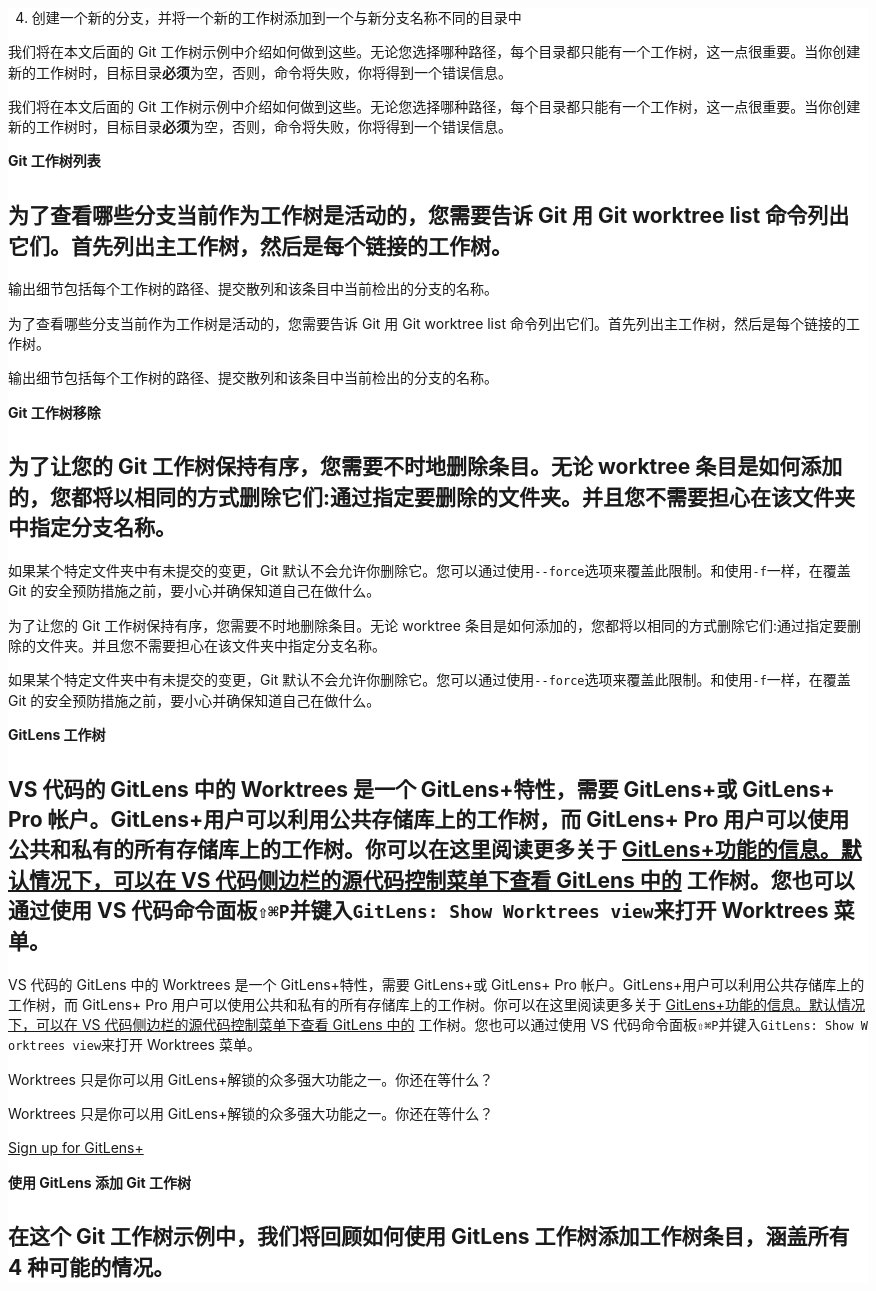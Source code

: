 4.  创建一个新的分支，并将一个新的工作树添加到一个与新分支名称不同的目录中

我们将在本文后面的 Git 工作树示例中介绍如何做到这些。无论您选择哪种路径，每个目录都只能有一个工作树，这一点很重要。当你创建新的工作树时，目标目录**必须**为空，否则，命令将失败，你将得到一个错误信息。

我们将在本文后面的 Git 工作树示例中介绍如何做到这些。无论您选择哪种路径，每个目录都只能有一个工作树，这一点很重要。当你创建新的工作树时，目标目录**必须**为空，否则，命令将失败，你将得到一个错误信息。

**Git 工作树列表**

## 为了查看哪些分支当前作为工作树是活动的，您需要告诉 Git 用 Git worktree list 命令列出它们。首先列出主工作树，然后是每个链接的工作树。

输出细节包括每个工作树的路径、提交散列和该条目中当前检出的分支的名称。

为了查看哪些分支当前作为工作树是活动的，您需要告诉 Git 用 Git worktree list 命令列出它们。首先列出主工作树，然后是每个链接的工作树。

输出细节包括每个工作树的路径、提交散列和该条目中当前检出的分支的名称。

**Git 工作树移除**

## 为了让您的 Git 工作树保持有序，您需要不时地删除条目。无论 worktree 条目是如何添加的，您都将以相同的方式删除它们:通过指定要删除的文件夹。并且您不需要担心在该文件夹中指定分支名称。

如果某个特定文件夹中有未提交的变更，Git 默认不会允许你删除它。您可以通过使用`--force`选项来覆盖此限制。和使用`-f`一样，在覆盖 Git 的安全预防措施之前，要小心并确保知道自己在做什么。

为了让您的 Git 工作树保持有序，您需要不时地删除条目。无论 worktree 条目是如何添加的，您都将以相同的方式删除它们:通过指定要删除的文件夹。并且您不需要担心在该文件夹中指定分支名称。

如果某个特定文件夹中有未提交的变更，Git 默认不会允许你删除它。您可以通过使用`--force`选项来覆盖此限制。和使用`-f`一样，在覆盖 Git 的安全预防措施之前，要小心并确保知道自己在做什么。

**GitLens 工作树**

## VS 代码的 GitLens 中的 Worktrees 是一个 GitLens+特性，需要 GitLens+或 GitLens+ Pro 帐户。GitLens+用户可以利用公共存储库上的工作树，而 GitLens+ Pro 用户可以使用公共和私有的所有存储库上的工作树。你可以在这里阅读更多关于 [GitLens+功能的信息。默认情况下，可以在 VS 代码侧边栏的源代码控制菜单下查看 GitLens 中的](https://www.gitkraken.com/gitlens/plus-features) 工作树。您也可以通过使用 VS 代码命令面板`⇧⌘P`并键入`GitLens: Show Worktrees view`来打开 Worktrees 菜单。

VS 代码的 GitLens 中的 Worktrees 是一个 GitLens+特性，需要 GitLens+或 GitLens+ Pro 帐户。GitLens+用户可以利用公共存储库上的工作树，而 GitLens+ Pro 用户可以使用公共和私有的所有存储库上的工作树。你可以在这里阅读更多关于 [GitLens+功能的信息。默认情况下，可以在 VS 代码侧边栏的源代码控制菜单下查看 GitLens 中的](https://www.gitkraken.com/gitlens/plus-features) 工作树。您也可以通过使用 VS 代码命令面板`⇧⌘P`并键入`GitLens: Show Worktrees view`来打开 Worktrees 菜单。

Worktrees 只是你可以用 GitLens+解锁的众多强大功能之一。你还在等什么？

Worktrees 只是你可以用 GitLens+解锁的众多强大功能之一。你还在等什么？

[Sign up for GitLens+](https://app.gitkraken.com/register?product=gitlens&referrer=gitlens)

**使用 GitLens 添加 Git 工作树**

## 在这个 Git 工作树示例中，我们将回顾如何使用 GitLens 工作树添加工作树条目，涵盖所有 4 种可能的情况。
